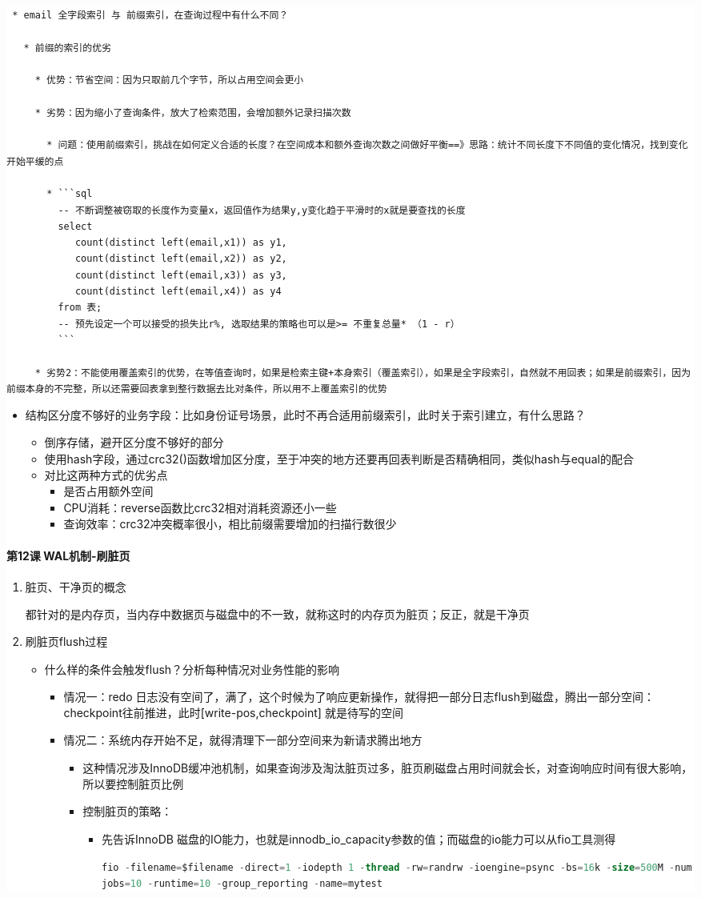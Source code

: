      * email 全字段索引 与 前缀索引，在查询过程中有什么不同？

       * 前缀的索引的优劣

         * 优势：节省空间：因为只取前几个字节，所以占用空间会更小

         * 劣势：因为缩小了查询条件，放大了检索范围，会增加额外记录扫描次数

           * 问题：使用前缀索引，挑战在如何定义合适的长度？在空间成本和额外查询次数之间做好平衡==》思路：统计不同长度下不同值的变化情况，找到变化开始平缓的点

           * ```sql
             -- 不断调整被窃取的长度作为变量x，返回值作为结果y,y变化趋于平滑时的x就是要查找的长度
             select 
             	count(distinct left(email,x1)) as y1,
             	count(distinct left(email,x2)) as y2,
             	count(distinct left(email,x3)) as y3,
             	count(distinct left(email,x4)) as y4
             from 表;
             -- 预先设定一个可以接受的损失比r%, 选取结果的策略也可以是>= 不重复总量* （1 - r）
             ```

         * 劣势2：不能使用覆盖索引的优势，在等值查询时，如果是检索主键+本身索引（覆盖索引），如果是全字段索引，自然就不用回表；如果是前缀索引，因为前缀本身的不完整，所以还需要回表拿到整行数据去比对条件，所以用不上覆盖索引的优势

   * 结构区分度不够好的业务字段：比如身份证号场景，此时不再合适用前缀索引，此时关于索引建立，有什么思路？

     * 倒序存储，避开区分度不够好的部分
     * 使用hash字段，通过crc32()函数增加区分度，至于冲突的地方还要再回表判断是否精确相同，类似hash与equal的配合
     * 对比这两种方式的优劣点
       * 是否占用额外空间
       * CPU消耗：reverse函数比crc32相对消耗资源还小一些
       * 查询效率：crc32冲突概率很小，相比前缀需要增加的扫描行数很少





#### 第12课 WAL机制-刷脏页

1. 脏页、干净页的概念

   都针对的是内存页，当内存中数据页与磁盘中的不一致，就称这时的内存页为脏页；反正，就是干净页

2. 刷脏页flush过程

   * 什么样的条件会触发flush？分析每种情况对业务性能的影响

     * 情况一：redo 日志没有空间了，满了，这个时候为了响应更新操作，就得把一部分日志flush到磁盘，腾出一部分空间：checkpoint往前推进，此时[write-pos,checkpoint] 就是待写的空间

     * 情况二：系统内存开始不足，就得清理下一部分空间来为新请求腾出地方

       * 这种情况涉及InnoDB缓冲池机制，如果查询涉及淘汰脏页过多，脏页刷磁盘占用时间就会长，对查询响应时间有很大影响，所以要控制脏页比例

       * 控制脏页的策略：

         * 先告诉InnoDB 磁盘的IO能力，也就是innodb_io_capacity参数的值；而磁盘的io能力可以从fio工具测得

           ```sql
           fio -filename=$filename -direct=1 -iodepth 1 -thread -rw=randrw -ioengine=psync -bs=16k -size=500M -numjobs=10 -runtime=10 -group_reporting -name=mytest 
           ```
